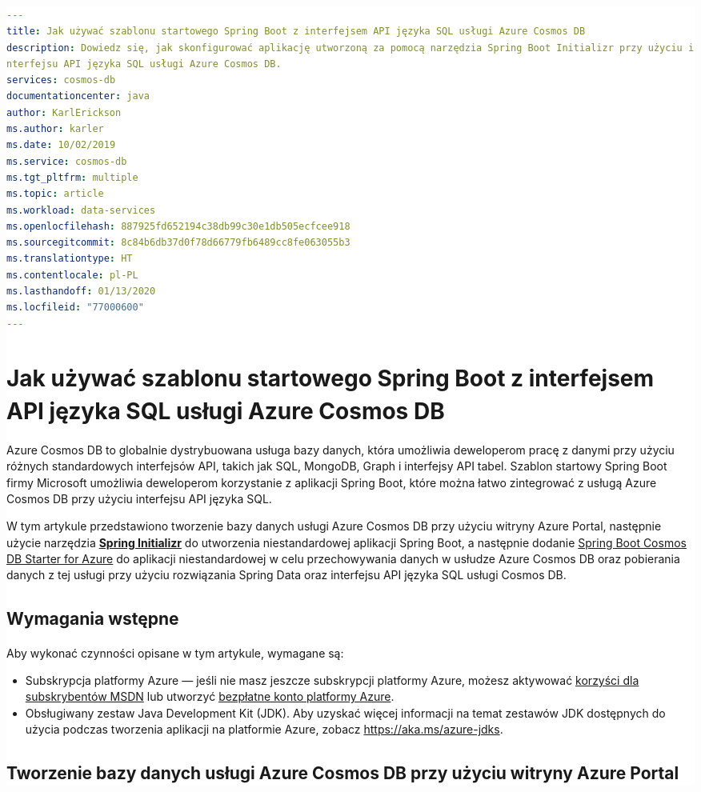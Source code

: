 ```yaml
---
title: Jak używać szablonu startowego Spring Boot z interfejsem API języka SQL usługi Azure Cosmos DB
description: Dowiedz się, jak skonfigurować aplikację utworzoną za pomocą narzędzia Spring Boot Initializr przy użyciu interfejsu API języka SQL usługi Azure Cosmos DB.
services: cosmos-db
documentationcenter: java
author: KarlErickson
ms.author: karler
ms.date: 10/02/2019
ms.service: cosmos-db
ms.tgt_pltfrm: multiple
ms.topic: article
ms.workload: data-services
ms.openlocfilehash: 887925fd652194c38db99c30e1db505ecfcee918
ms.sourcegitcommit: 8c84b6db37d0f78d66779fb6489cc8fe063055b3
ms.translationtype: HT
ms.contentlocale: pl-PL
ms.lasthandoff: 01/13/2020
ms.locfileid: "77000600"
---
```

# <a name="how-to-use-the-spring-boot-starter-with-the-azure-cosmos-db-sql-api"></a>Jak używać szablonu startowego Spring Boot z interfejsem API języka SQL usługi Azure Cosmos DB

Azure Cosmos DB to globalnie dystrybuowana usługa bazy danych, która umożliwia deweloperom pracę z danymi przy użyciu różnych standardowych interfejsów API, takich jak SQL, MongoDB, Graph i interfejsy API tabel. Szablon startowy Spring Boot firmy Microsoft umożliwia deweloperom korzystanie z aplikacji Spring Boot, które można łatwo zintegrować z usługą Azure Cosmos DB przy użyciu interfejsu API języka SQL.

W tym artykule przedstawiono tworzenie bazy danych usługi Azure Cosmos DB przy użyciu witryny Azure Portal, następnie użycie narzędzia **[Spring Initializr]** do utworzenia niestandardowej aplikacji Spring Boot, a następnie dodanie [Spring Boot Cosmos DB Starter for Azure] do aplikacji niestandardowej w celu przechowywania danych w usłudze Azure Cosmos DB oraz pobierania danych z tej usługi przy użyciu rozwiązania Spring Data oraz interfejsu API języka SQL usługi Cosmos DB.

## <a name="prerequisites"></a>Wymagania wstępne

Aby wykonać czynności opisane w tym artykule, wymagane są:

* Subskrypcja platformy Azure — jeśli nie masz jeszcze subskrypcji platformy Azure, możesz aktywować [korzyści dla subskrybentów MSDN] lub utworzyć [bezpłatne konto platformy Azure].
* Obsługiwany zestaw Java Development Kit (JDK). Aby uzyskać więcej informacji na temat zestawów JDK dostępnych do użycia podczas tworzenia aplikacji na platformie Azure, zobacz <https://aka.ms/azure-jdks>.

## <a name="create-an-azure-cosmos-db-by-using-the-azure-portal"></a>Tworzenie bazy danych usługi Azure Cosmos DB przy użyciu witryny Azure Portal


[Dokumentacja usługi Azure Cosmos DB]: /azure/cosmos-db/
[Azure dla deweloperów języka Java]: /azure/java/
[Build a SQL API app with Java]: /azure/cosmos-db/create-sql-api-java 
[Spring Data for Azure Cosmos DB SQL API]: https://azure.microsoft.com/blog/spring-data-azure-cosmos-db-nosql-data-access-on-azure/ (Projekt Spring Data do interfejsu API języka SQL usługi Azure Cosmos DB)
[Spring Boot Cosmos DB Starter for Azure]: https://github.com/microsoft/azure-spring-boot/tree/master/azure-spring-boot-starters/azure-cosmosdb-spring-boot-starter (Szablon startowy Spring Boot dla usługi Azure Cosmos DB)
[bezpłatne konto platformy Azure]: https://azure.microsoft.com/pricing/free-trial/
[Working with Azure DevOps and Java]: https://azure.microsoft.com/services/devops/java/ (Praca z narzędziami Azure DevOps i językiem Java)
[Korzyści dla subskrybentów MSDN]: https://azure.microsoft.com/pricing/member-offers/msdn-benefits-details/
[Spring Boot]: http://projects.spring.io/spring-boot/
[Spring Initializr]: https://start.spring.io/
[Platforma Spring]: https://spring.io/
[AZ01]: ./media/configure-spring-boot-starter-java-app-with-cosmos-db/AZ01.png
[AZ02]: ./media/configure-spring-boot-starter-java-app-with-cosmos-db/AZ02.png
[AZ03]: ./media/configure-spring-boot-starter-java-app-with-cosmos-db/AZ03.png
[AZ04]: ./media/configure-spring-boot-starter-java-app-with-cosmos-db/AZ04.png
[AZ05]: ./media/configure-spring-boot-starter-java-app-with-cosmos-db/AZ05.png
[SI01]: ./media/configure-spring-boot-starter-java-app-with-cosmos-db/SI01.png
[JV02]: ./media/configure-spring-boot-starter-java-app-with-cosmos-db/JV02.png